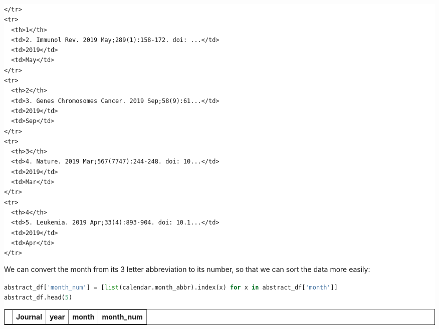     </tr>
    <tr>
      <th>1</th>
      <td>2. Immunol Rev. 2019 May;289(1):158-172. doi: ...</td>
      <td>2019</td>
      <td>May</td>
    </tr>
    <tr>
      <th>2</th>
      <td>3. Genes Chromosomes Cancer. 2019 Sep;58(9):61...</td>
      <td>2019</td>
      <td>Sep</td>
    </tr>
    <tr>
      <th>3</th>
      <td>4. Nature. 2019 Mar;567(7747):244-248. doi: 10...</td>
      <td>2019</td>
      <td>Mar</td>
    </tr>
    <tr>
      <th>4</th>
      <td>5. Leukemia. 2019 Apr;33(4):893-904. doi: 10.1...</td>
      <td>2019</td>
      <td>Apr</td>
    </tr>
  </tbody>
</table>
</div>



We can convert the month from its 3 letter abbreviation to its number, so that we can sort the data more easily:


```python
abstract_df['month_num'] = [list(calendar.month_abbr).index(x) for x in abstract_df['month']]
abstract_df.head(5)
```




<div>
<style scoped>
    .dataframe tbody tr th:only-of-type {
        vertical-align: middle;
    }

    .dataframe tbody tr th {
        vertical-align: top;
    }

    .dataframe thead th {
        text-align: right;
    }
</style>
<table border="1" class="dataframe">
  <thead>
    <tr style="text-align: right;">
      <th></th>
      <th>Journal</th>
      <th>year</th>
      <th>month</th>
      <th>month_num</th>
    </tr>
  </thead>
  <tbody>
    <tr>